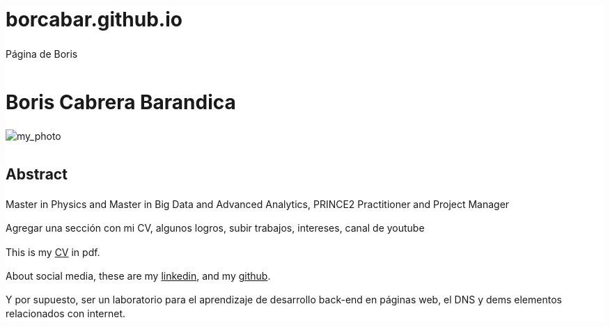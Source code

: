 # borcabar.github.io

<html>

<head>
Página de Boris
</head>

<body bgcolor="white" text="black">

<h1 text="blue"> Boris Cabrera Barandica </h1>

<img src=" borcabar.github.io/photo.jpg" alt="my_photo" style="width: 15%; height: 15%">

<h2> Abstract </h2>

<p>
  Master in Physics and Master in Big Data and Advanced Analytics, PRINCE2 Practitioner and Project Manager
</p>

<p>
Agregar una sección con mi CV, algunos logros, subir trabajos, intereses, canal de youtube
</p>

<p>
This is my <a href="borcabar.github.io/CV_BorisCabrera.pdf" download>CV</a> in pdf.
</p>

<p>
  About social media, these are my <a href="https://www.linkedin.com/in/boris-cabrera-barandica-8826a72a/?locale=en_US">linkedin</a>, and my <a href="https://github.com/borcabar">github</a>.  
</p>
  
<p>
Y por supuesto, ser un laboratorio para el aprendizaje de desarrollo back-end en páginas web, el DNS y dems elementos relacionados con internet.
</p>



</body>

</html>
